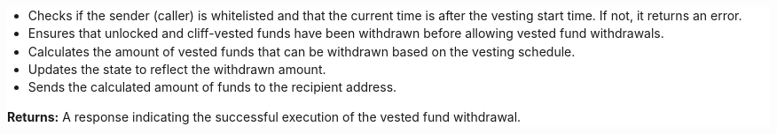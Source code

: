   - Checks if the sender (caller) is whitelisted and that the current time is after the vesting start time. If not, it returns an error.
  - Ensures that unlocked and cliff-vested funds have been withdrawn before allowing vested fund withdrawals.
  - Calculates the amount of vested funds that can be withdrawn based on the vesting schedule.
  - Updates the state to reflect the withdrawn amount.
  - Sends the calculated amount of funds to the recipient address.
  
  **Returns:** A response indicating the successful execution of the vested fund withdrawal.

